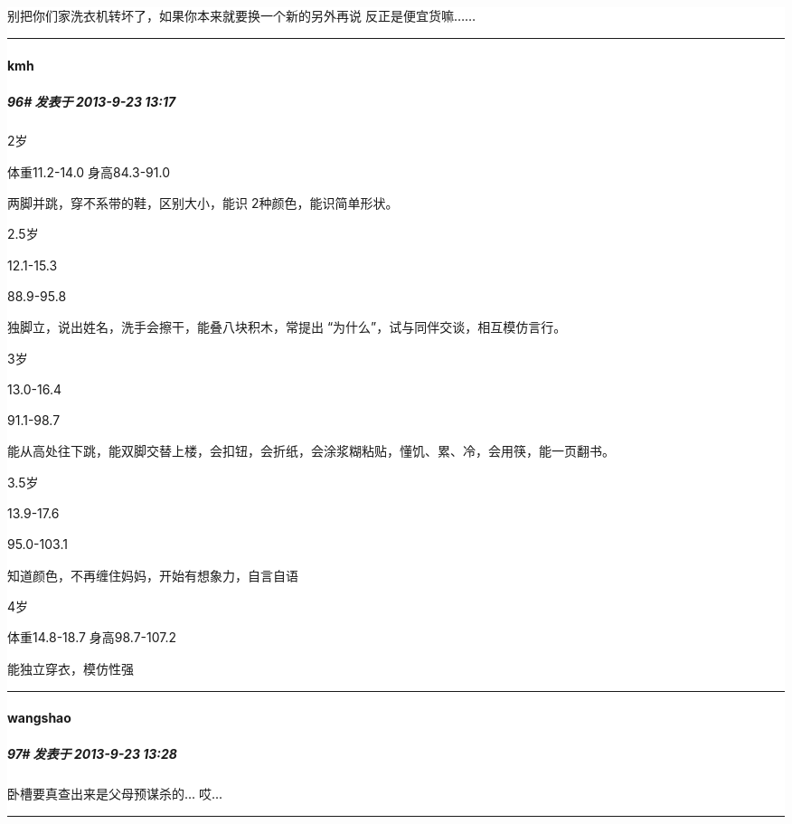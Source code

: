别把你们家洗衣机转坏了，如果你本来就要换一个新的另外再说</blockquote>
反正是便宜货嘛……


-----

####  kmh  
##### 96#       发表于 2013-9-23 13:17


2岁 

体重11.2-14.0 
身高84.3-91.0 

两脚并跳，穿不系带的鞋，区别大小，能识 2种颜色，能识简单形状。 


2.5岁 

12.1-15.3 

88.9-95.8 

独脚立，说出姓名，洗手会擦干，能叠八块积木，常提出 “为什么”，试与同伴交谈，相互模仿言行。 


3岁 

13.0-16.4 

91.1-98.7 

能从高处往下跳，能双脚交替上楼，会扣钮，会折纸，会涂浆糊粘贴，懂饥、累、冷，会用筷，能一页翻书。 


3.5岁 

13.9-17.6 

95.0-103.1 

知道颜色，不再缠住妈妈，开始有想象力，自言自语 


4岁 

体重14.8-18.7 
身高98.7-107.2 

能独立穿衣，模仿性强 


-----

####  wangshao  
##### 97#       发表于 2013-9-23 13:28


卧槽要真查出来是父母预谋杀的... 哎...


-----
